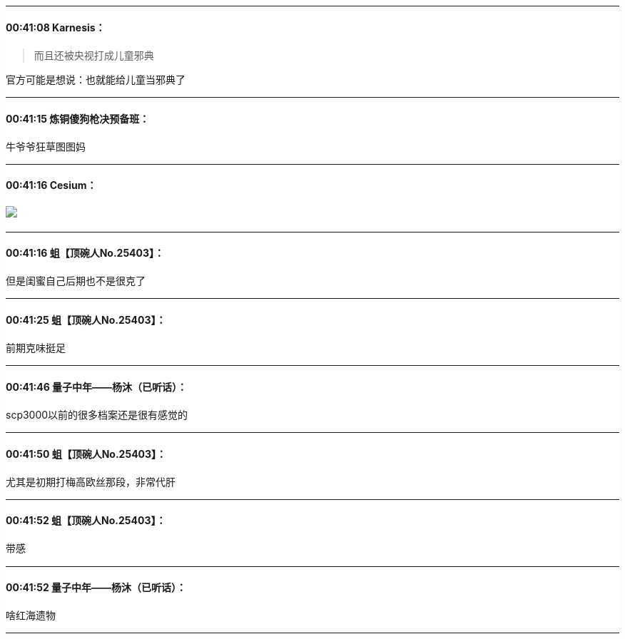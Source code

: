 *****

#### 00:41:08  Karnesis：

<blockquote>而且还被央视打成儿童邪典</blockquote>
 官方可能是想说：也就能给儿童当邪典了

*****

#### 00:41:15  炼铜傻狗枪决预备班：

牛爷爷狂草图图妈

*****

#### 00:41:16  Cesium：

![](http://gchat.qpic.cn/gchatpic_new/3177144540/614391357-2710557974-164524FA324C868B709A007572B19266/0?term=2")

*****

#### 00:41:16  蛆【顶碗人No.25403】：

但是闺蜜自己后期也不是很克了

*****

#### 00:41:25  蛆【顶碗人No.25403】：

前期克味挺足

*****

#### 00:41:46  量子中年——杨沐（已听话）：

scp3000以前的很多档案还是很有感觉的

*****

#### 00:41:50  蛆【顶碗人No.25403】：

尤其是初期打梅高欧丝那段，非常代肝

*****

#### 00:41:52  蛆【顶碗人No.25403】：

带感

*****

#### 00:41:52  量子中年——杨沐（已听话）：

啥红海遗物

*****
